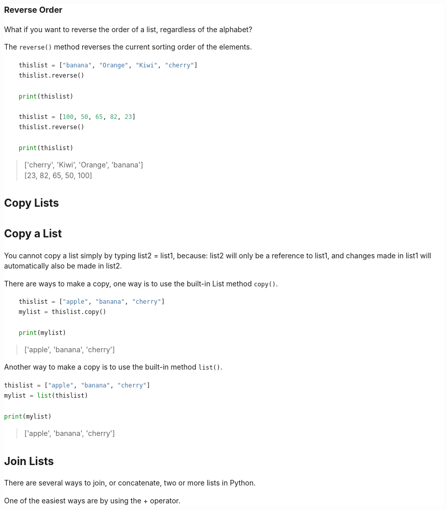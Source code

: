 ### Reverse Order

What if you want to reverse the order of a list, regardless of the alphabet?

The ``reverse()`` method reverses the current sorting order of the elements.

```python
    thislist = ["banana", "Orange", "Kiwi", "cherry"]
    thislist.reverse()

    print(thislist)

    thislist = [100, 50, 65, 82, 23]
    thislist.reverse()

    print(thislist)
```

> ['cherry', 'Kiwi', 'Orange', 'banana']        
> [23, 82, 65, 50, 100]

## Copy Lists

## Copy a List

You cannot copy a list simply by typing list2 = list1, because: list2 will only be a reference to list1, and changes made in list1 will automatically also be made in list2.

There are ways to make a copy, one way is to use the built-in List method ``copy()``.

```python
    thislist = ["apple", "banana", "cherry"]
    mylist = thislist.copy()

    print(mylist)
```

> ['apple', 'banana', 'cherry']

Another way to make a copy is to use the built-in method ``list()``.

```python
thislist = ["apple", "banana", "cherry"]
mylist = list(thislist)

print(mylist)
```

> ['apple', 'banana', 'cherry']

## Join Lists

There are several ways to join, or concatenate, two or more lists in Python.

One of the easiest ways are by using the + operator.

